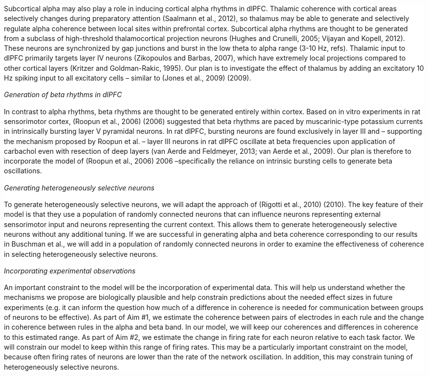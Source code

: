 Subcortical alpha may also play a role in inducing cortical alpha
rhythms in dlPFC. Thalamic coherence with cortical areas selectively
changes during preparatory attention (Saalmann et al., 2012), so
thalamus may be able to generate and selectively regulate alpha
coherence between local sites within prefrontal cortex. Subcortical
alpha rhythms are thought to be generated from a subclass of
high-threshold thalamocortical projection neurons (Hughes and Crunelli,
2005; Vijayan and Kopell, 2012). These neurons are synchronized by gap
junctions and burst in the low theta to alpha range (3-10 Hz, refs).
Thalamic input to dlPFC primarily targets layer IV neurons (Zikopoulos
and Barbas, 2007), which have extremely local projections compared to
other cortical layers (Kritzer and Goldman-Rakic, 1995). Our plan is to
investigate the effect of thalamus by adding an excitatory 10 Hz spiking
input to all excitatory cells – similar to (Jones et al., 2009) (2009).

*Generation of beta rhythms in dlPFC*

In contrast to alpha rhythms, beta rhythms are thought to be generated
entirely within cortex. Based on in vitro experiments in rat
sensorimotor cortex, (Roopun et al., 2006) (2006) suggested that beta
rhythms are paced by muscarinic-type potassium currents in intrinsically
bursting layer V pyramidal neurons. In rat dlPFC, bursting neurons are
found exclusively in layer III and – supporting the mechanism proposed
by Roopun et al. – layer III neurons in rat dlPFC oscillate at beta
frequencies upon application of carbachol even with resection of deep
layers (van Aerde and Feldmeyer, 2013; van Aerde et al., 2009). Our plan
is therefore to incorporate the model of (Roopun et al., 2006) 2006
–specifically the reliance on intrinsic bursting cells to generate beta
oscillations.

*Generating heterogeneously selective neurons*

To generate heterogeneously selective neurons, we will adapt the
approach of (Rigotti et al., 2010) (2010). The key feature of their
model is that they use a population of randomly connected neurons that
can influence neurons representing external sensorimotor input and
neurons representing the current context. This allows them to generate
heterogeneously selective neurons without any additional tuning. If we
are successful in generating alpha and beta coherence corresponding to
our results in Buschman et al., we will add in a population of randomly
connected neurons in order to examine the effectiveness of coherence in
selecting heterogeneously selective neurons.

*Incorporating experimental observations*

An important constraint to the model will be the incorporation of
experimental data. This will help us understand whether the mechanisms
we propose are biologically plausible and help constrain predictions
about the needed effect sizes in future experiments (e.g. it can inform
the question how much of a difference in coherence is needed for
communication between groups of neurons to be effective). As part of Aim
\#1, we estimate the coherence between pairs of electrodes in each rule
and the change in coherence between rules in the alpha and beta band. In
our model, we will keep our coherences and differences in coherence to
this estimated range. As part of Aim \#2, we estimate the change in
firing rate for each neuron relative to each task factor. We will
constrain our model to keep within this range of firing rates. This may
be a particularly important constraint on the model, because often
firing rates of neurons are lower than the rate of the network
oscillation. In addition, this may constrain tuning of heterogeneously
selective neurons.
